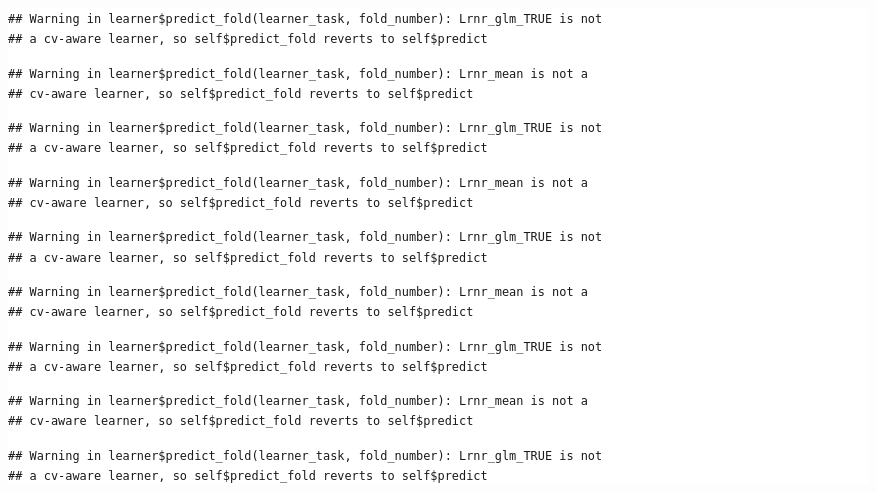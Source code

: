 ```
## Warning in learner$predict_fold(learner_task, fold_number): Lrnr_glm_TRUE is not
## a cv-aware learner, so self$predict_fold reverts to self$predict
```

```
## Warning in learner$predict_fold(learner_task, fold_number): Lrnr_mean is not a
## cv-aware learner, so self$predict_fold reverts to self$predict
```

```
## Warning in learner$predict_fold(learner_task, fold_number): Lrnr_glm_TRUE is not
## a cv-aware learner, so self$predict_fold reverts to self$predict
```

```
## Warning in learner$predict_fold(learner_task, fold_number): Lrnr_mean is not a
## cv-aware learner, so self$predict_fold reverts to self$predict
```

```
## Warning in learner$predict_fold(learner_task, fold_number): Lrnr_glm_TRUE is not
## a cv-aware learner, so self$predict_fold reverts to self$predict
```

```
## Warning in learner$predict_fold(learner_task, fold_number): Lrnr_mean is not a
## cv-aware learner, so self$predict_fold reverts to self$predict
```

```
## Warning in learner$predict_fold(learner_task, fold_number): Lrnr_glm_TRUE is not
## a cv-aware learner, so self$predict_fold reverts to self$predict
```

```
## Warning in learner$predict_fold(learner_task, fold_number): Lrnr_mean is not a
## cv-aware learner, so self$predict_fold reverts to self$predict
```

```
## Warning in learner$predict_fold(learner_task, fold_number): Lrnr_glm_TRUE is not
## a cv-aware learner, so self$predict_fold reverts to self$predict
```

```
